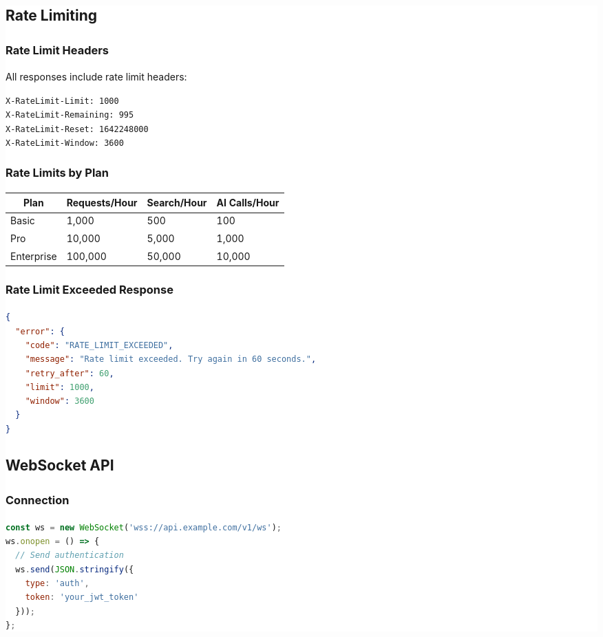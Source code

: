 ## Rate Limiting

### Rate Limit Headers

All responses include rate limit headers:

```http
X-RateLimit-Limit: 1000
X-RateLimit-Remaining: 995
X-RateLimit-Reset: 1642248000
X-RateLimit-Window: 3600
```

### Rate Limits by Plan

| Plan | Requests/Hour | Search/Hour | AI Calls/Hour |
|------|---------------|-------------|---------------|
| Basic | 1,000 | 500 | 100 |
| Pro | 10,000 | 5,000 | 1,000 |
| Enterprise | 100,000 | 50,000 | 10,000 |

### Rate Limit Exceeded Response

```json
{
  "error": {
    "code": "RATE_LIMIT_EXCEEDED",
    "message": "Rate limit exceeded. Try again in 60 seconds.",
    "retry_after": 60,
    "limit": 1000,
    "window": 3600
  }
}
```

## WebSocket API

### Connection

```javascript
const ws = new WebSocket('wss://api.example.com/v1/ws');
ws.onopen = () => {
  // Send authentication
  ws.send(JSON.stringify({
    type: 'auth',
    token: 'your_jwt_token'
  }));
};
```
